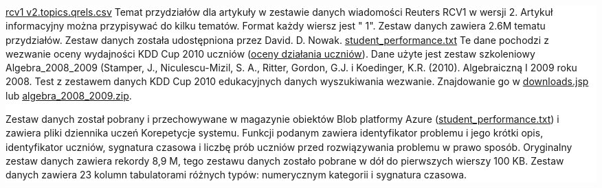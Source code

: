   </td>
</tr>

<tr ID=rcv1-v2-topics-qrels>
  <td valign=top><a href="https://azuremlsampleexperiments.blob.core.windows.net/datasets/rcv1-v2.topics.qrels.csv">rcv1 v2.topics.qrels.csv</a></td>
  <td valign=top>
Temat przydziałów dla artykuły w zestawie danych wiadomości Reuters RCV1 w wersji 2. Artykuł informacyjny można przypisywać do kilku tematów. Format każdy wiersz jest "<topic name>  <document id> 1". Zestaw danych zawiera 2.6M tematu przydziałów. Zestaw danych została udostępniona przez David. D. Nowak.
  </td>
</tr>

<tr ID=student-performance>
  <td valign=top><a href="https://azuremlsampleexperiments.blob.core.windows.net/datasets/student_performance.txt">student_performance.txt</a></td>
  <td valign=top>
Te dane pochodzi z wezwanie oceny wydajności KDD Cup 2010 uczniów (<a href="http://www.kdd.org/kdd-cup-2010-student-performance-evaluation">oceny działania uczniów</a>). Dane użyte jest zestaw szkoleniowy Algebra_2008_2009 (Stamper, J., Niculescu-Mizil, S. A., Ritter, Gordon, G.J. i Koedinger, K.R. (2010). Algebraiczną I 2009 roku 2008. Test z zestawem danych KDD Cup 2010 edukacyjnych danych wyszukiwania wezwanie. Znajdowanie go w <a href="http://pslcdatashop.web.cmu.edu/KDDCup/downloads.jsp">downloads.jsp</a> lub <a href="http://www.kdd.org/sites/default/files/kddcup/site/2010/files/algebra_2008_2009.zip">algebra_2008_2009.zip</a>.<p> </p>Zestaw danych został pobrany i przechowywane w magazynie obiektów Blob platformy Azure (<a href="https://azuremlsampleexperiments.blob.core.windows.net/datasets/student_performance.txt">student_performance.txt</a>) i zawiera pliki dziennika uczeń Korepetycje systemu. Funkcji podanym zawiera identyfikator problemu i jego krótki opis, identyfikator uczniów, sygnatura czasowa i liczbę prób uczniów przed rozwiązywania problemu w prawo sposób. Oryginalny zestaw danych zawiera rekordy 8,9 M, tego zestawu danych zostało pobrane w dół do pierwszych wierszy 100 KB. Zestaw danych zawiera 23 kolumn tabulatorami różnych typów: numerycznym kategorii i sygnatura czasowa.

  </td>
</tr>




</table>



[import-data]: https://msdn.microsoft.com/library/azure/4e1b0fe6-aded-4b3f-a36f-39b8862b9004/


[top]: #machine-learning-sample-datasets